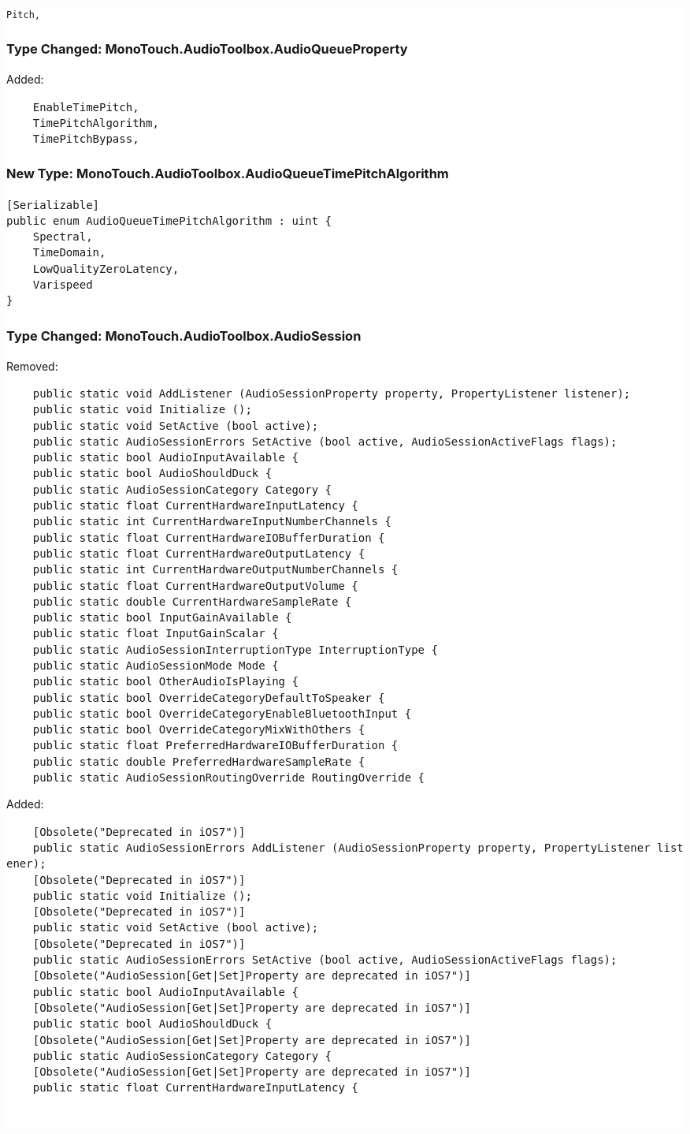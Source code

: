  	Pitch,
</pre>
<h3>Type Changed: MonoTouch.AudioToolbox.AudioQueueProperty</h3>
<p>Added:</p><pre>
 	EnableTimePitch,
 	TimePitchAlgorithm,
 	TimePitchBypass,
</pre>
<h3>New Type: MonoTouch.AudioToolbox.AudioQueueTimePitchAlgorithm</h3>
<pre>
[Serializable]
public enum AudioQueueTimePitchAlgorithm : uint {
	Spectral,
	TimeDomain,
	LowQualityZeroLatency,
	Varispeed
}
</pre>
<h3>Type Changed: MonoTouch.AudioToolbox.AudioSession</h3>
<p>Removed:</p><pre>
 	public static void AddListener (AudioSessionProperty property, PropertyListener listener);
 	public static void Initialize ();
 	public static void SetActive (bool active);
 	public static AudioSessionErrors SetActive (bool active, AudioSessionActiveFlags flags);
 	public static bool AudioInputAvailable {
 	public static bool AudioShouldDuck {
 	public static AudioSessionCategory Category {
 	public static float CurrentHardwareInputLatency {
 	public static int CurrentHardwareInputNumberChannels {
 	public static float CurrentHardwareIOBufferDuration {
 	public static float CurrentHardwareOutputLatency {
 	public static int CurrentHardwareOutputNumberChannels {
 	public static float CurrentHardwareOutputVolume {
 	public static double CurrentHardwareSampleRate {
 	public static bool InputGainAvailable {
 	public static float InputGainScalar {
 	public static AudioSessionInterruptionType InterruptionType {
 	public static AudioSessionMode Mode {
 	public static bool OtherAudioIsPlaying {
 	public static bool OverrideCategoryDefaultToSpeaker {
 	public static bool OverrideCategoryEnableBluetoothInput {
 	public static bool OverrideCategoryMixWithOthers {
 	public static float PreferredHardwareIOBufferDuration {
 	public static double PreferredHardwareSampleRate {
 	public static AudioSessionRoutingOverride RoutingOverride {
</pre>
<p>Added:</p><pre>
 	[Obsolete("Deprecated in iOS7")]
	public static AudioSessionErrors AddListener (AudioSessionProperty property, PropertyListener listener);
 	[Obsolete("Deprecated in iOS7")]
	public static void Initialize ();
 	[Obsolete("Deprecated in iOS7")]
	public static void SetActive (bool active);
 	[Obsolete("Deprecated in iOS7")]
	public static AudioSessionErrors SetActive (bool active, AudioSessionActiveFlags flags);
 	[Obsolete("AudioSession[Get|Set]Property are deprecated in iOS7")]
	public static bool AudioInputAvailable {
 	[Obsolete("AudioSession[Get|Set]Property are deprecated in iOS7")]
	public static bool AudioShouldDuck {
 	[Obsolete("AudioSession[Get|Set]Property are deprecated in iOS7")]
	public static AudioSessionCategory Category {
 	[Obsolete("AudioSession[Get|Set]Property are deprecated in iOS7")]
	public static float CurrentHardwareInputLatency {